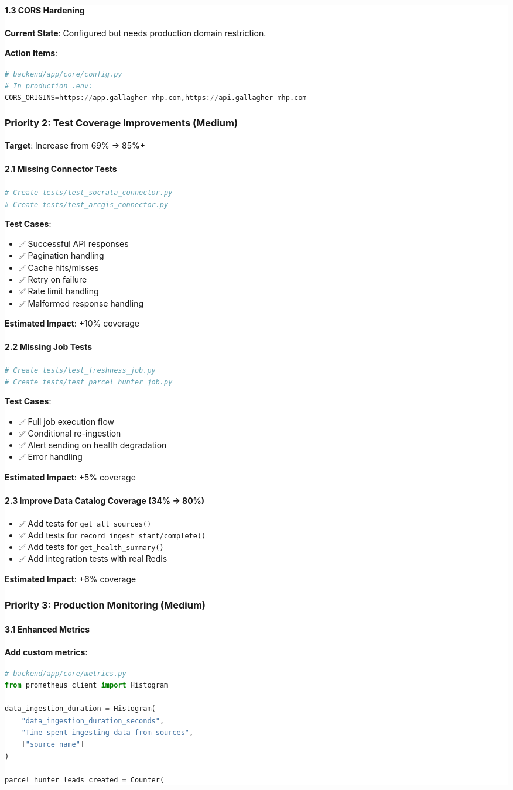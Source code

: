 #### 1.3 CORS Hardening
**Current State**: Configured but needs production domain restriction.

**Action Items**:
```python
# backend/app/core/config.py
# In production .env:
CORS_ORIGINS=https://app.gallagher-mhp.com,https://api.gallagher-mhp.com
```

### Priority 2: Test Coverage Improvements (Medium)

**Target**: Increase from 69% → 85%+

#### 2.1 Missing Connector Tests
```bash
# Create tests/test_socrata_connector.py
# Create tests/test_arcgis_connector.py
```

**Test Cases**:
- ✅ Successful API responses
- ✅ Pagination handling
- ✅ Cache hits/misses
- ✅ Retry on failure
- ✅ Rate limit handling
- ✅ Malformed response handling

**Estimated Impact**: +10% coverage

#### 2.2 Missing Job Tests
```bash
# Create tests/test_freshness_job.py
# Create tests/test_parcel_hunter_job.py
```

**Test Cases**:
- ✅ Full job execution flow
- ✅ Conditional re-ingestion
- ✅ Alert sending on health degradation
- ✅ Error handling

**Estimated Impact**: +5% coverage

#### 2.3 Improve Data Catalog Coverage (34% → 80%)
- ✅ Add tests for `get_all_sources()`
- ✅ Add tests for `record_ingest_start/complete()`
- ✅ Add tests for `get_health_summary()`
- ✅ Add integration tests with real Redis

**Estimated Impact**: +6% coverage

### Priority 3: Production Monitoring (Medium)

#### 3.1 Enhanced Metrics
**Add custom metrics**:
```python
# backend/app/core/metrics.py
from prometheus_client import Histogram

data_ingestion_duration = Histogram(
    "data_ingestion_duration_seconds",
    "Time spent ingesting data from sources",
    ["source_name"]
)

parcel_hunter_leads_created = Counter(
```